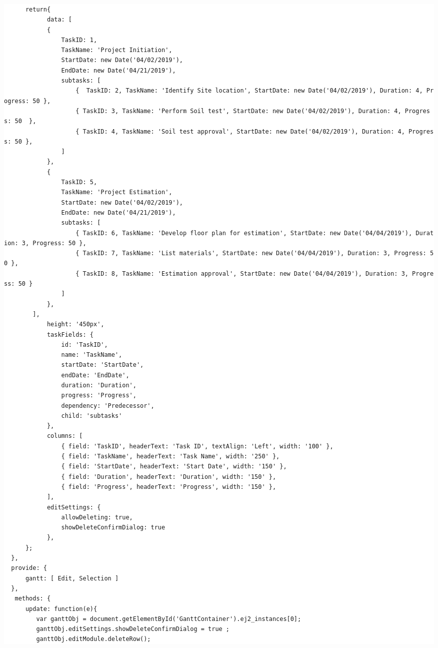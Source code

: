 ```html
      return{
            data: [
            {
                TaskID: 1,
                TaskName: 'Project Initiation',
                StartDate: new Date('04/02/2019'),
                EndDate: new Date('04/21/2019'),
                subtasks: [
                    {  TaskID: 2, TaskName: 'Identify Site location', StartDate: new Date('04/02/2019'), Duration: 4, Progress: 50 },
                    { TaskID: 3, TaskName: 'Perform Soil test', StartDate: new Date('04/02/2019'), Duration: 4, Progress: 50  },
                    { TaskID: 4, TaskName: 'Soil test approval', StartDate: new Date('04/02/2019'), Duration: 4, Progress: 50 },
                ]
            },
            {
                TaskID: 5,
                TaskName: 'Project Estimation',
                StartDate: new Date('04/02/2019'),
                EndDate: new Date('04/21/2019'),
                subtasks: [
                    { TaskID: 6, TaskName: 'Develop floor plan for estimation', StartDate: new Date('04/04/2019'), Duration: 3, Progress: 50 },
                    { TaskID: 7, TaskName: 'List materials', StartDate: new Date('04/04/2019'), Duration: 3, Progress: 50 },
                    { TaskID: 8, TaskName: 'Estimation approval', StartDate: new Date('04/04/2019'), Duration: 3, Progress: 50 }
                ]
            },
        ],
            height: '450px',
            taskFields: {
                id: 'TaskID',
                name: 'TaskName',
                startDate: 'StartDate',
                endDate: 'EndDate',
                duration: 'Duration',
                progress: 'Progress',
                dependency: 'Predecessor',
                child: 'subtasks'
            },
            columns: [
                { field: 'TaskID', headerText: 'Task ID', textAlign: 'Left', width: '100' },
                { field: 'TaskName', headerText: 'Task Name', width: '250' },
                { field: 'StartDate', headerText: 'Start Date', width: '150' },
                { field: 'Duration', headerText: 'Duration', width: '150' },
                { field: 'Progress', headerText: 'Progress', width: '150' },
            ],
            editSettings: {
                allowDeleting: true,
                showDeleteConfirmDialog: true
            },
      };
  },
  provide: {
      gantt: [ Edit, Selection ]
  },
   methods: {
      update: function(e){
         var ganttObj = document.getElementById('GanttContainer').ej2_instances[0];
         ganttObj.editSettings.showDeleteConfirmDialog = true ;
         ganttObj.editModule.deleteRow();
```